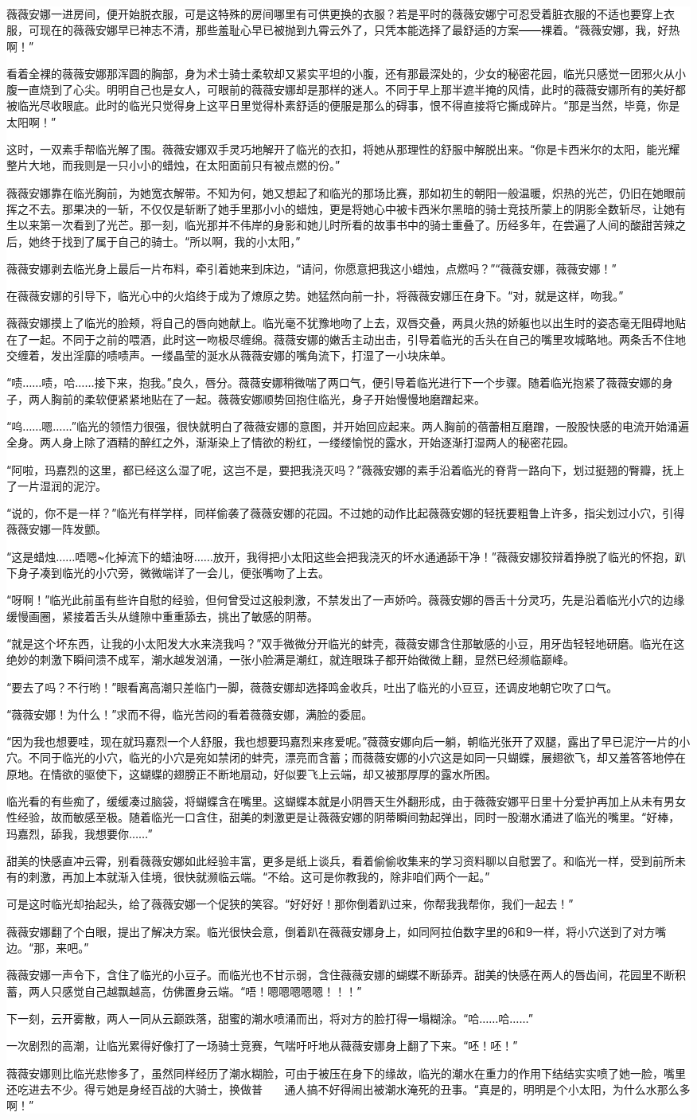 薇薇安娜一进房间，便开始脱衣服，可是这特殊的房间哪里有可供更换的衣服？若是平时的薇薇安娜宁可忍受着脏衣服的不适也要穿上衣服，可现在的薇薇安娜早已神志不清，那些羞耻心早已被抛到九霄云外了，只凭本能选择了最舒适的方案——裸着。“薇薇安娜，我，好热啊！”

看着全裸的薇薇安娜那浑圆的胸部，身为术士骑士柔软却又紧实平坦的小腹，还有那最深处的，少女的秘密花园，临光只感觉一团邪火从小腹一直烧到了心尖。明明自己也是女人，可眼前的薇薇安娜却是那样的迷人。不同于早上那半遮半掩的风情，此时的薇薇安娜所有的美好都被临光尽收眼底。此时的临光只觉得身上这平日里觉得朴素舒适的便服是那么的碍事，恨不得直接将它撕成碎片。“那是当然，毕竟，你是太阳啊！”

这时，一双素手帮临光解了围。薇薇安娜双手灵巧地解开了临光的衣扣，将她从那理性的舒服中解脱出来。“你是卡西米尔的太阳，能光耀整片大地，而我则是一只小小的蜡烛，在太阳面前只有被点燃的份。”

薇薇安娜靠在临光胸前，为她宽衣解带。不知为何，她又想起了和临光的那场比赛，那如初生的朝阳一般温暖，炽热的光芒，仍旧在她眼前挥之不去。那果决的一斩，不仅仅是斩断了她手里那小小的蜡烛，更是将她心中被卡西米尔黑暗的骑士竞技所蒙上的阴影全数斩尽，让她有生以来第一次看到了光芒。那一刻，临光那并不伟岸的身影和她儿时所看的故事书中的骑士重叠了。历经多年，在尝遍了人间的酸甜苦辣之后，她终于找到了属于自己的骑士。“所以啊，我的小太阳，”

薇薇安娜剥去临光身上最后一片布料，牵引着她来到床边，“请问，你愿意把我这小蜡烛，点燃吗？”“薇薇安娜，薇薇安娜！”

在薇薇安娜的引导下，临光心中的火焰终于成为了燎原之势。她猛然向前一扑，将薇薇安娜压在身下。“对，就是这样，吻我。”

薇薇安娜摸上了临光的脸颊，将自己的唇向她献上。临光毫不犹豫地吻了上去，双唇交叠，两具火热的娇躯也以出生时的姿态毫无阻碍地贴在了一起。不同于之前的喂酒，此时这一吻极尽缠绵。薇薇安娜的嫩舌主动出击，引导着临光的舌头在自己的嘴里攻城略地。两条舌不住地交缠着，发出淫靡的啧啧声。一缕晶莹的涎水从薇薇安娜的嘴角流下，打湿了一小块床单。

“啧……啧，哈……接下来，抱我。”良久，唇分。薇薇安娜稍微喘了两口气，便引导着临光进行下一个步骤。随着临光抱紧了薇薇安娜的身子，两人胸前的柔软便紧紧地贴在了一起。薇薇安娜顺势回抱住临光，身子开始慢慢地磨蹭起来。

“呜……嗯……”临光的领悟力很强，很快就明白了薇薇安娜的意图，并开始回应起来。两人胸前的蓓蕾相互磨蹭，一股股快感的电流开始涌遍全身。两人身上除了酒精的醉红之外，渐渐染上了情欲的粉红，一缕缕愉悦的露水，开始逐渐打湿两人的秘密花园。

“阿啦，玛嘉烈的这里，都已经这么湿了呢，这岂不是，要把我浇灭吗？”薇薇安娜的素手沿着临光的脊背一路向下，划过挺翘的臀瓣，抚上了一片湿润的泥泞。

“说的，你不是一样？”临光有样学样，同样偷袭了薇薇安娜的花园。不过她的动作比起薇薇安娜的轻抚要粗鲁上许多，指尖划过小穴，引得薇薇安娜一阵发颤。

“这是蜡烛……唔嗯~化掉流下的蜡油呀……放开，我得把小太阳这些会把我浇灭的坏水通通舔干净！”薇薇安娜狡辩着挣脱了临光的怀抱，趴下身子凑到临光的小穴旁，微微端详了一会儿，便张嘴吻了上去。

“呀啊！”临光此前虽有些许自慰的经验，但何曾受过这般刺激，不禁发出了一声娇吟。薇薇安娜的唇舌十分灵巧，先是沿着临光小穴的边缘缓慢画圈，紧接着舌头从缝隙中重重舔去，挑出了敏感的阴蒂。

“就是这个坏东西，让我的小太阳发大水来浇我吗？”双手微微分开临光的蚌壳，薇薇安娜含住那敏感的小豆，用牙齿轻轻地研磨。临光在这绝妙的刺激下瞬间溃不成军，潮水越发汹涌，一张小脸满是潮红，就连眼珠子都开始微微上翻，显然已经濒临巅峰。

“要去了吗？不行哟！”眼看离高潮只差临门一脚，薇薇安娜却选择鸣金收兵，吐出了临光的小豆豆，还调皮地朝它吹了口气。

“薇薇安娜！为什么！”求而不得，临光苦闷的看着薇薇安娜，满脸的委屈。

“因为我也想要哇，现在就玛嘉烈一个人舒服，我也想要玛嘉烈来疼爱呢。”薇薇安娜向后一躺，朝临光张开了双腿，露出了早已泥泞一片的小穴。不同于临光的小穴，临光的小穴是宛如禁闭的蚌壳，漂亮而含蓄；而薇薇安娜的小穴这是如同一只蝴蝶，展翅欲飞，却又羞答答地停在原地。在情欲的驱使下，这蝴蝶的翅膀正不断地扇动，好似要飞上云端，却又被那厚厚的露水所困。

临光看的有些痴了，缓缓凑过脑袋，将蝴蝶含在嘴里。这蝴蝶本就是小阴唇天生外翻形成，由于薇薇安娜平日里十分爱护再加上从未有男女性经验，故而敏感至极。随着临光一口含住，甜美的刺激更是让薇薇安娜的阴蒂瞬间勃起弹出，同时一股潮水涌进了临光的嘴里。“好棒，玛嘉烈，舔我，我想要你……”

甜美的快感直冲云霄，别看薇薇安娜如此经验丰富，更多是纸上谈兵，看着偷偷收集来的学习资料聊以自慰罢了。和临光一样，受到前所未有的刺激，再加上本就渐入佳境，很快就濒临云端。“不给。这可是你教我的，除非咱们两个一起。”

可是这时临光却抬起头，给了薇薇安娜一个促狭的笑容。“好好好！那你倒着趴过来，你帮我我帮你，我们一起去！”

薇薇安娜翻了个白眼，提出了解决方案。临光很快会意，倒着趴在薇薇安娜身上，如同阿拉伯数字里的6和9一样，将小穴送到了对方嘴边。“那，来吧。”

薇薇安娜一声令下，含住了临光的小豆子。而临光也不甘示弱，含住薇薇安娜的蝴蝶不断舔弄。甜美的快感在两人的唇齿间，花园里不断积蓄，两人只感觉自己越飘越高，仿佛置身云端。“唔！嗯嗯嗯嗯嗯！！！”

下一刻，云开雾散，两人一同从云巅跌落，甜蜜的潮水喷涌而出，将对方的脸打得一塌糊涂。“哈……哈……”

一次剧烈的高潮，让临光累得好像打了一场骑士竞赛，气喘吁吁地从薇薇安娜身上翻了下来。“呸！呸！”

薇薇安娜则比临光悲惨多了，虽然同样经历了潮水糊脸，可由于被压在身下的缘故，临光的潮水在重力的作用下结结实实喷了她一脸，嘴里还吃进去不少。得亏她是身经百战的大骑士，换做普       通人搞不好得闹出被潮水淹死的丑事。“真是的，明明是个小太阳，为什么水那么多啊！”
